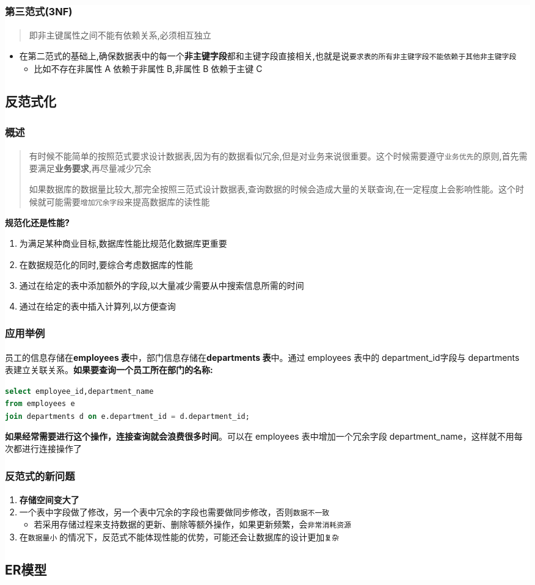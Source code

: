 ### 第三范式(3NF)

> 即非主键属性之间不能有依赖关系,必须相互独立

- 在第二范式的基础上,确保数据表中的每一个**非主键字段**都和主键字段直接相关,也就是说`要求表的所有非主键字段不能依赖于其他非主键字段`
  - 比如不存在非属性 A 依赖于非属性 B,非属性 B 依赖于主键 C 

## 反范式化

### 概述

> 有时候不能简单的按照范式要求设计数据表,因为有的数据看似冗余,但是对业务来说很重要。这个时候需要遵守`业务优先`的原则,首先需要满足**业务要求**,再尽量减少冗余
>
> 如果数据库的数据量比较大,那完全按照三范式设计数据表,查询数据的时候会造成大量的关联查询,在一定程度上会影响性能。这个时候就可能需要`增加冗余字段`来提高数据库的读性能

**规范化还是性能?**

1. 为满足某种商业目标,数据库性能比规范化数据库更重要
2. 在数据规范化的同时,要综合考虑数据库的性能

3. 通过在给定的表中添加额外的字段,以大量减少需要从中搜索信息所需的时间 
4. 通过在给定的表中插入计算列,以方便查询

### 应用举例

员工的信息存储在**employees 表**中，部门信息存储在**departments 表**中。通过 employees 表中的 department_id字段与 departments 表建立关联关系。**如果要查询一个员工所在部门的名称:**

```sql
select employee_id,department_name 
from employees e 
join departments d on e.department_id = d.department_id;
```

**如果经常需要进行这个操作，连接查询就会浪费很多时间**。可以在 employees 表中增加一个冗余字段 department_name，这样就不用每次都进行连接操作了



### 反范式的新问题

1. **存储空间变大了**
2. 一个表中字段做了修改，另一个表中冗余的字段也需要做同步修改，否则`数据不一致`
   - 若采用存储过程来支持数据的更新、删除等额外操作，如果更新频繁，会`非常消耗资源`
3. 在`数据量小` 的情况下，反范式不能体现性能的优势，可能还会让数据库的设计更加`复杂`

## ER模型
